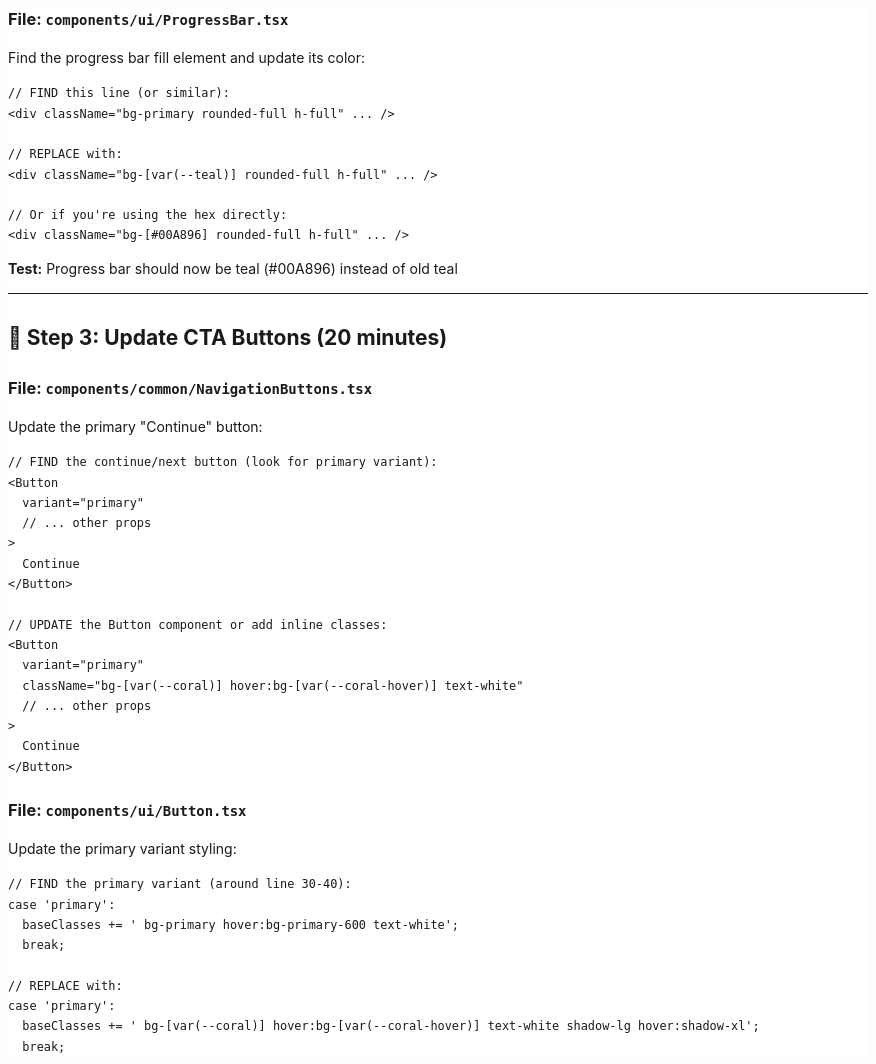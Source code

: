 ### File: `components/ui/ProgressBar.tsx`

Find the progress bar fill element and update its color:

```tsx
// FIND this line (or similar):
<div className="bg-primary rounded-full h-full" ... />

// REPLACE with:
<div className="bg-[var(--teal)] rounded-full h-full" ... />

// Or if you're using the hex directly:
<div className="bg-[#00A896] rounded-full h-full" ... />
```

**Test:** Progress bar should now be teal (#00A896) instead of old teal

---

## 🔘 Step 3: Update CTA Buttons (20 minutes)

### File: `components/common/NavigationButtons.tsx`

Update the primary "Continue" button:

```tsx
// FIND the continue/next button (look for primary variant):
<Button
  variant="primary"
  // ... other props
>
  Continue
</Button>

// UPDATE the Button component or add inline classes:
<Button
  variant="primary"
  className="bg-[var(--coral)] hover:bg-[var(--coral-hover)] text-white"
  // ... other props
>
  Continue
</Button>
```

### File: `components/ui/Button.tsx`

Update the primary variant styling:

```tsx
// FIND the primary variant (around line 30-40):
case 'primary':
  baseClasses += ' bg-primary hover:bg-primary-600 text-white';
  break;

// REPLACE with:
case 'primary':
  baseClasses += ' bg-[var(--coral)] hover:bg-[var(--coral-hover)] text-white shadow-lg hover:shadow-xl';
  break;
```
